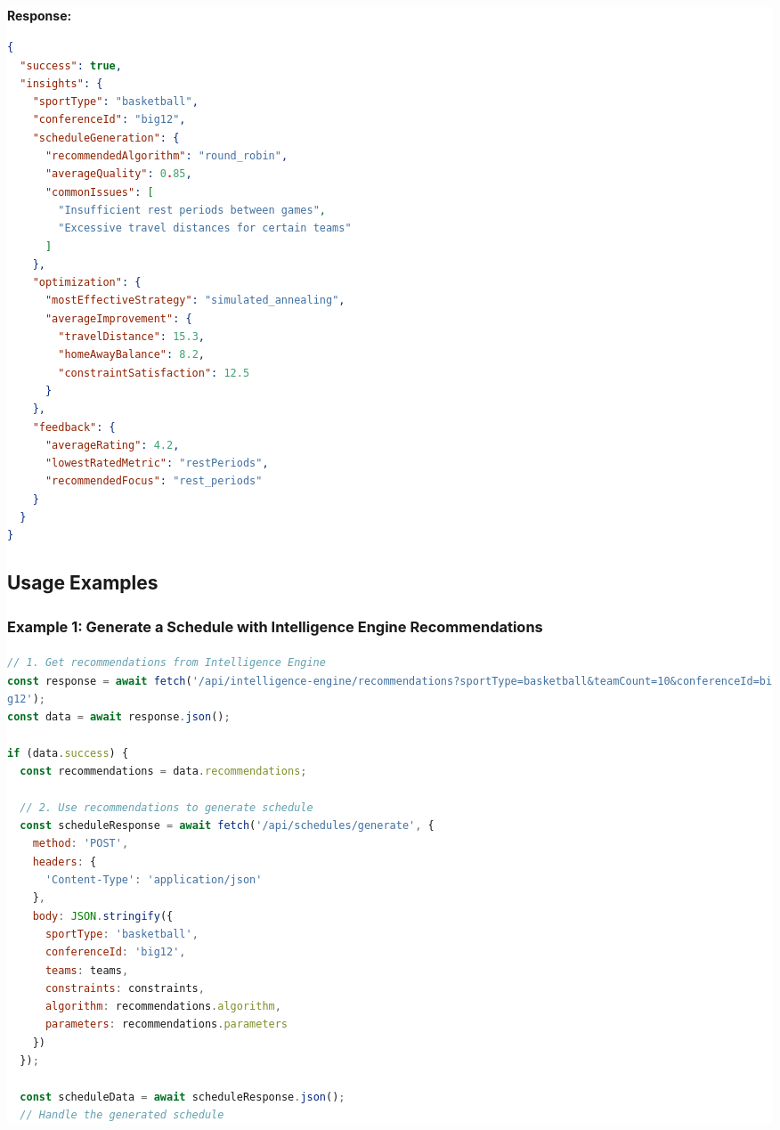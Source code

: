 **Response:**
```json
{
  "success": true,
  "insights": {
    "sportType": "basketball",
    "conferenceId": "big12",
    "scheduleGeneration": {
      "recommendedAlgorithm": "round_robin",
      "averageQuality": 0.85,
      "commonIssues": [
        "Insufficient rest periods between games",
        "Excessive travel distances for certain teams"
      ]
    },
    "optimization": {
      "mostEffectiveStrategy": "simulated_annealing",
      "averageImprovement": {
        "travelDistance": 15.3,
        "homeAwayBalance": 8.2,
        "constraintSatisfaction": 12.5
      }
    },
    "feedback": {
      "averageRating": 4.2,
      "lowestRatedMetric": "restPeriods",
      "recommendedFocus": "rest_periods"
    }
  }
}
```

## Usage Examples

### Example 1: Generate a Schedule with Intelligence Engine Recommendations

```javascript
// 1. Get recommendations from Intelligence Engine
const response = await fetch('/api/intelligence-engine/recommendations?sportType=basketball&teamCount=10&conferenceId=big12');
const data = await response.json();

if (data.success) {
  const recommendations = data.recommendations;
  
  // 2. Use recommendations to generate schedule
  const scheduleResponse = await fetch('/api/schedules/generate', {
    method: 'POST',
    headers: {
      'Content-Type': 'application/json'
    },
    body: JSON.stringify({
      sportType: 'basketball',
      conferenceId: 'big12',
      teams: teams,
      constraints: constraints,
      algorithm: recommendations.algorithm,
      parameters: recommendations.parameters
    })
  });
  
  const scheduleData = await scheduleResponse.json();
  // Handle the generated schedule
```